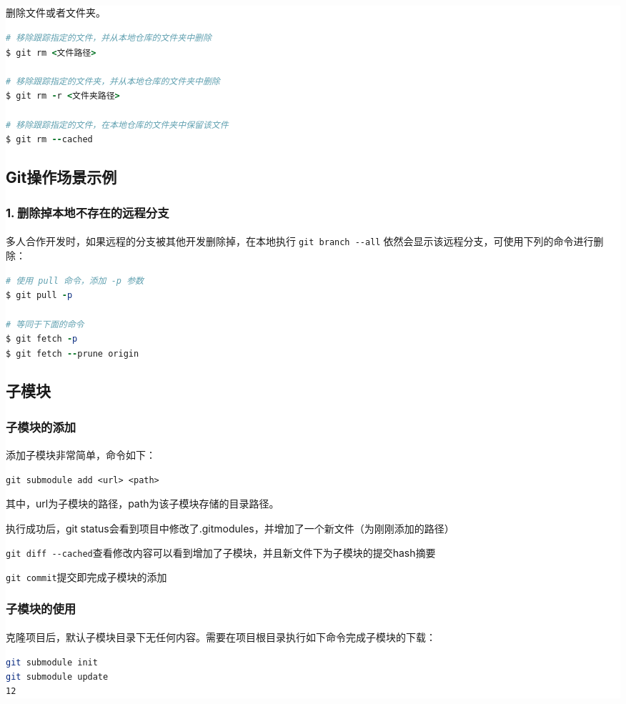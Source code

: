 删除文件或者文件夹。



```ruby
# 移除跟踪指定的文件，并从本地仓库的文件夹中删除
$ git rm <文件路径>

# 移除跟踪指定的文件夹，并从本地仓库的文件夹中删除
$ git rm -r <文件夹路径>

# 移除跟踪指定的文件，在本地仓库的文件夹中保留该文件
$ git rm --cached
```

## Git操作场景示例

### 1. 删除掉本地不存在的远程分支

多人合作开发时，如果远程的分支被其他开发删除掉，在本地执行 `git branch --all` 依然会显示该远程分支，可使用下列的命令进行删除：

```ruby
# 使用 pull 命令，添加 -p 参数
$ git pull -p

# 等同于下面的命令
$ git fetch -p
$ git fetch --prune origin
```

## 子模块

### 子模块的添加

添加子模块非常简单，命令如下：

```
git submodule add <url> <path>
```

其中，url为子模块的路径，path为该子模块存储的目录路径。

执行成功后，git status会看到项目中修改了.gitmodules，并增加了一个新文件（为刚刚添加的路径）

`git diff --cached`查看修改内容可以看到增加了子模块，并且新文件下为子模块的提交hash摘要

`git commit`提交即完成子模块的添加

### 子模块的使用

克隆项目后，默认子模块目录下无任何内容。需要在项目根目录执行如下命令完成子模块的下载：

```sh
git submodule init
git submodule update
12
```
